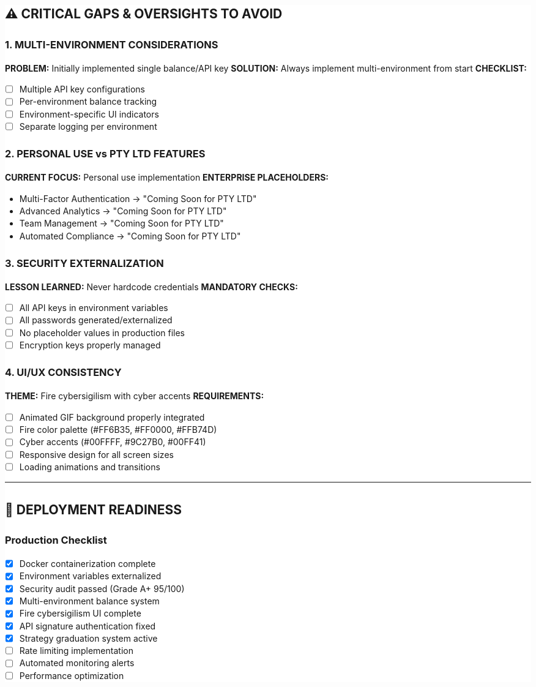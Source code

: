 
## ⚠️ CRITICAL GAPS & OVERSIGHTS TO AVOID

### **1. MULTI-ENVIRONMENT CONSIDERATIONS**
**PROBLEM:** Initially implemented single balance/API key
**SOLUTION:** Always implement multi-environment from start
**CHECKLIST:**
- [ ] Multiple API key configurations
- [ ] Per-environment balance tracking
- [ ] Environment-specific UI indicators
- [ ] Separate logging per environment

### **2. PERSONAL USE vs PTY LTD FEATURES**
**CURRENT FOCUS:** Personal use implementation
**ENTERPRISE PLACEHOLDERS:**
- Multi-Factor Authentication → "Coming Soon for PTY LTD"
- Advanced Analytics → "Coming Soon for PTY LTD"
- Team Management → "Coming Soon for PTY LTD"
- Automated Compliance → "Coming Soon for PTY LTD"

### **3. SECURITY EXTERNALIZATION**
**LESSON LEARNED:** Never hardcode credentials
**MANDATORY CHECKS:**
- [ ] All API keys in environment variables
- [ ] All passwords generated/externalized
- [ ] No placeholder values in production files
- [ ] Encryption keys properly managed

### **4. UI/UX CONSISTENCY**
**THEME:** Fire cybersigilism with cyber accents
**REQUIREMENTS:**
- [ ] Animated GIF background properly integrated
- [ ] Fire color palette (#FF6B35, #FF0000, #FFB74D)
- [ ] Cyber accents (#00FFFF, #9C27B0, #00FF41)
- [ ] Responsive design for all screen sizes
- [ ] Loading animations and transitions

---

## 🚀 DEPLOYMENT READINESS

### **Production Checklist**
- [x] Docker containerization complete
- [x] Environment variables externalized
- [x] Security audit passed (Grade A+ 95/100)
- [x] Multi-environment balance system
- [x] Fire cybersigilism UI complete
- [x] API signature authentication fixed
- [x] Strategy graduation system active
- [ ] Rate limiting implementation
- [ ] Automated monitoring alerts
- [ ] Performance optimization
